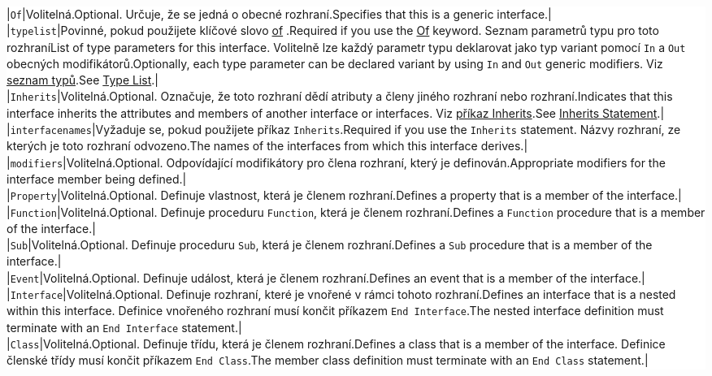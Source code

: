 |`Of`|<span data-ttu-id="a885c-124">Volitelná.</span><span class="sxs-lookup"><span data-stu-id="a885c-124">Optional.</span></span> <span data-ttu-id="a885c-125">Určuje, že se jedná o obecné rozhraní.</span><span class="sxs-lookup"><span data-stu-id="a885c-125">Specifies that this is a generic interface.</span></span>|  
|`typelist`|<span data-ttu-id="a885c-126">Povinné, pokud použijete klíčové slovo [of](../../../visual-basic/language-reference/statements/of-clause.md) .</span><span class="sxs-lookup"><span data-stu-id="a885c-126">Required if you use the [Of](../../../visual-basic/language-reference/statements/of-clause.md) keyword.</span></span> <span data-ttu-id="a885c-127">Seznam parametrů typu pro toto rozhraní</span><span class="sxs-lookup"><span data-stu-id="a885c-127">List of type parameters for this interface.</span></span> <span data-ttu-id="a885c-128">Volitelně lze každý parametr typu deklarovat jako typ variant pomocí `In` a `Out` obecných modifikátorů.</span><span class="sxs-lookup"><span data-stu-id="a885c-128">Optionally, each type parameter can be declared variant by using `In` and `Out` generic modifiers.</span></span> <span data-ttu-id="a885c-129">Viz [seznam typů](../../../visual-basic/language-reference/statements/type-list.md).</span><span class="sxs-lookup"><span data-stu-id="a885c-129">See [Type List](../../../visual-basic/language-reference/statements/type-list.md).</span></span>|  
|`Inherits`|<span data-ttu-id="a885c-130">Volitelná.</span><span class="sxs-lookup"><span data-stu-id="a885c-130">Optional.</span></span> <span data-ttu-id="a885c-131">Označuje, že toto rozhraní dědí atributy a členy jiného rozhraní nebo rozhraní.</span><span class="sxs-lookup"><span data-stu-id="a885c-131">Indicates that this interface inherits the attributes and members of another interface or interfaces.</span></span> <span data-ttu-id="a885c-132">Viz [příkaz Inherits](../../../visual-basic/language-reference/statements/inherits-statement.md).</span><span class="sxs-lookup"><span data-stu-id="a885c-132">See [Inherits Statement](../../../visual-basic/language-reference/statements/inherits-statement.md).</span></span>|  
|`interfacenames`|<span data-ttu-id="a885c-133">Vyžaduje se, pokud použijete příkaz `Inherits`.</span><span class="sxs-lookup"><span data-stu-id="a885c-133">Required if you use the `Inherits` statement.</span></span> <span data-ttu-id="a885c-134">Názvy rozhraní, ze kterých je toto rozhraní odvozeno.</span><span class="sxs-lookup"><span data-stu-id="a885c-134">The names of the interfaces from which this interface derives.</span></span>|  
|`modifiers`|<span data-ttu-id="a885c-135">Volitelná.</span><span class="sxs-lookup"><span data-stu-id="a885c-135">Optional.</span></span> <span data-ttu-id="a885c-136">Odpovídající modifikátory pro člena rozhraní, který je definován.</span><span class="sxs-lookup"><span data-stu-id="a885c-136">Appropriate modifiers for the interface member being defined.</span></span>|  
|`Property`|<span data-ttu-id="a885c-137">Volitelná.</span><span class="sxs-lookup"><span data-stu-id="a885c-137">Optional.</span></span> <span data-ttu-id="a885c-138">Definuje vlastnost, která je členem rozhraní.</span><span class="sxs-lookup"><span data-stu-id="a885c-138">Defines a property that is a member of the interface.</span></span>|  
|`Function`|<span data-ttu-id="a885c-139">Volitelná.</span><span class="sxs-lookup"><span data-stu-id="a885c-139">Optional.</span></span> <span data-ttu-id="a885c-140">Definuje proceduru `Function`, která je členem rozhraní.</span><span class="sxs-lookup"><span data-stu-id="a885c-140">Defines a `Function` procedure that is a member of the interface.</span></span>|  
|`Sub`|<span data-ttu-id="a885c-141">Volitelná.</span><span class="sxs-lookup"><span data-stu-id="a885c-141">Optional.</span></span> <span data-ttu-id="a885c-142">Definuje proceduru `Sub`, která je členem rozhraní.</span><span class="sxs-lookup"><span data-stu-id="a885c-142">Defines a `Sub` procedure that is a member of the interface.</span></span>|  
|`Event`|<span data-ttu-id="a885c-143">Volitelná.</span><span class="sxs-lookup"><span data-stu-id="a885c-143">Optional.</span></span> <span data-ttu-id="a885c-144">Definuje událost, která je členem rozhraní.</span><span class="sxs-lookup"><span data-stu-id="a885c-144">Defines an event that is a member of the interface.</span></span>|  
|`Interface`|<span data-ttu-id="a885c-145">Volitelná.</span><span class="sxs-lookup"><span data-stu-id="a885c-145">Optional.</span></span> <span data-ttu-id="a885c-146">Definuje rozhraní, které je vnořené v rámci tohoto rozhraní.</span><span class="sxs-lookup"><span data-stu-id="a885c-146">Defines an interface that is a nested within this interface.</span></span> <span data-ttu-id="a885c-147">Definice vnořeného rozhraní musí končit příkazem `End Interface`.</span><span class="sxs-lookup"><span data-stu-id="a885c-147">The nested interface definition must terminate with an `End Interface` statement.</span></span>|  
|`Class`|<span data-ttu-id="a885c-148">Volitelná.</span><span class="sxs-lookup"><span data-stu-id="a885c-148">Optional.</span></span> <span data-ttu-id="a885c-149">Definuje třídu, která je členem rozhraní.</span><span class="sxs-lookup"><span data-stu-id="a885c-149">Defines a class that is a member of the interface.</span></span> <span data-ttu-id="a885c-150">Definice členské třídy musí končit příkazem `End Class`.</span><span class="sxs-lookup"><span data-stu-id="a885c-150">The member class definition must terminate with an `End Class` statement.</span></span>|  